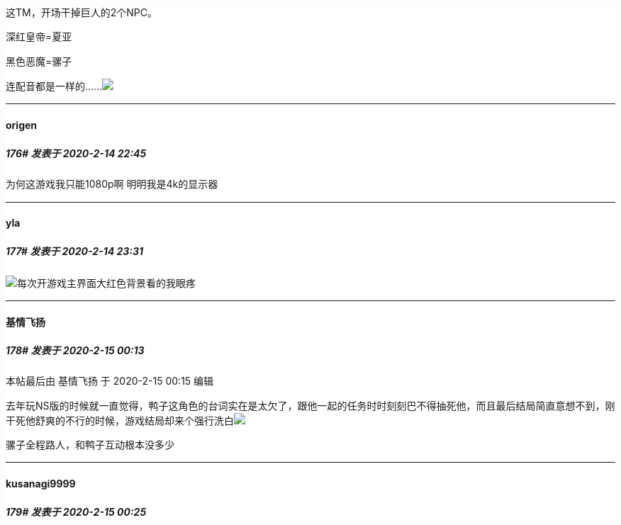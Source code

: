 这TM，开场干掉巨人的2个NPC。

深红皇帝=夏亚

黑色恶魔=骡子

连配音都是一样的……<img src="https://static.saraba1st.com/image/smiley/face2017/040.png" referrerpolicy="no-referrer">







-----

####  origen  
##### 176#       发表于 2020-2-14 22:45




为何这游戏我只能1080p啊 明明我是4k的显示器







-----

####  yla  
##### 177#       发表于 2020-2-14 23:31



<img src="https://static.saraba1st.com/image/smiley/face2017/125.png" referrerpolicy="no-referrer">每次开游戏主界面大红色背景看的我眼疼







-----

####  基情飞扬  
##### 178#       发表于 2020-2-15 00:13



 本帖最后由 基情飞扬 于 2020-2-15 00:15 编辑 

去年玩NS版的时候就一直觉得，鸭子这角色的台词实在是太欠了，跟他一起的任务时时刻刻巴不得抽死他，而且最后结局简直意想不到，刚干死他舒爽的不行的时候，游戏结局却来个强行洗白<img src="https://static.saraba1st.com/image/smiley/face2017/002.png" referrerpolicy="no-referrer">

骡子全程路人，和鸭子互动根本没多少







-----

####  kusanagi9999  
##### 179#       发表于 2020-2-15 00:25
